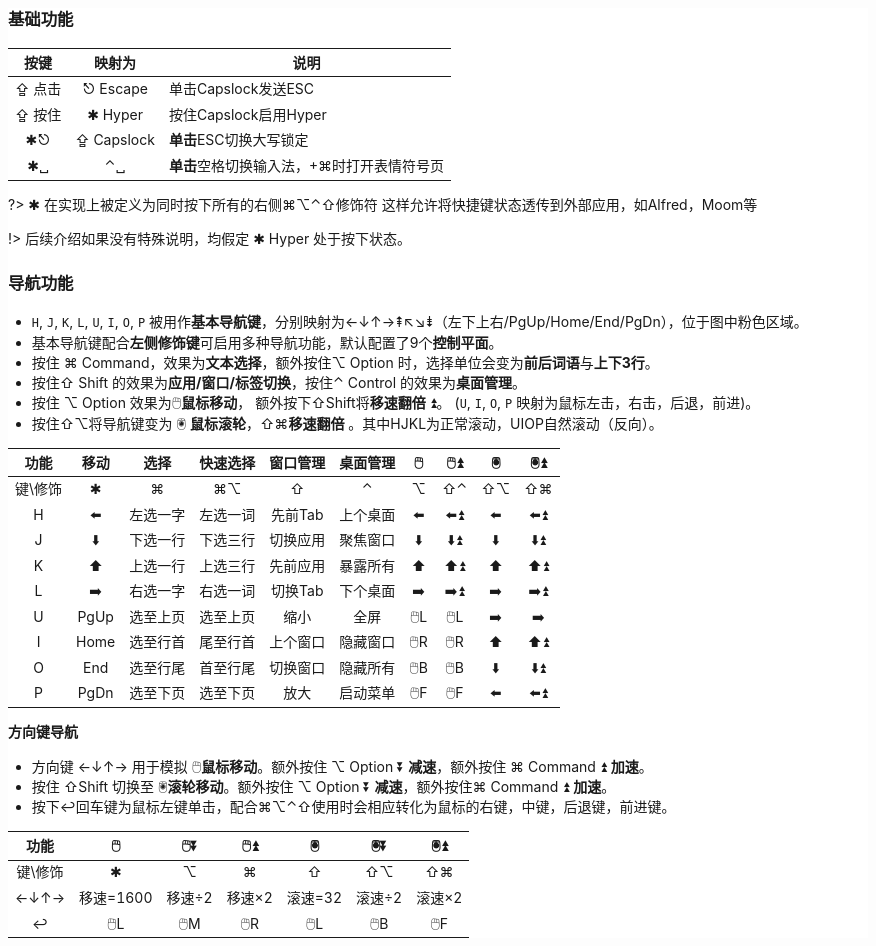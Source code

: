 
### 基础功能

|  按键  |    映射为     | 说明                       |
|:----:|:----------:|--------------------------|
| ⇪ 点击 |  ⎋ Escape  | 单击Capslock发送ESC          |
| ⇪ 按住 |  ✱  Hyper  | 按住Capslock启用Hyper        |
|  ✱⎋  | ⇪ Capslock | **单击**ESC切换大写锁定          |
|  ✱␣  |     ⌃␣     | **单击**空格切换输入法，+⌘时打开表情符号页 |

?> ✱ 在实现上被定义为同时按下所有的右侧⌘⌥⌃⇧修饰符 这样允许将快捷键状态透传到外部应用，如Alfred，Moom等

!> 后续介绍如果没有特殊说明，均假定 ✱  Hyper 处于按下状态。


### 导航功能

* `H`, `J`, `K`, `L`, `U`, `I`, `O`, `P`  被用作**基本导航键**，分别映射为←↓↑→⇞↖↘⇟（左下上右/PgUp/Home/End/PgDn），位于图中粉色区域。
* 基本导航键配合**左侧修饰键**可启用多种导航功能，默认配置了9个**控制平面**。
* 按住 ⌘ Command，效果为**文本选择**，额外按住⌥ Option 时，选择单位会变为**前后词语**与**上下3行**。
* 按住⇧ Shift 的效果为**应用/窗口/标签切换**，按住⌃ Control 的效果为**桌面管理**。
* 按住 ⌥ Option 效果为🖱️**鼠标移动**， 额外按下⇧Shift将**移速翻倍** ⏫。  (`U`, `I`, `O`, `P` 映射为鼠标左击，右击，后退，前进)。
* 按住⇧⌥将导航键变为 🖲️ **鼠标滚轮**，⇧⌘**移速翻倍** 。其中HJKL为正常滚动，UIOP自然滚动（反向）。

| **功能** | **移动** | **选择** | **快速选择** | **窗口管理** | **桌面管理** | 🖱️  | **🖱️⏫** | 🖲️ | 🖲️⏫ |
|:------:|:------:|:------:|:--------:|:--------:|:--------:|:----:|:--------:|:---:|:----:|
|  键\修饰  |   ✱    |   ⌘    |    ⌘⌥    |    ⇧     |    ⌃     |  ⌥   |    ⇧⌃    | ⇧⌥  |  ⇧⌘  |
|   H    |   ⬅️   |  左选一字  |   左选一词   |  先前Tab   |   上个桌面   |  ⬅️  |   ⬅️⏫    | ⬅️  | ⬅️⏫  |
|   J    |   ⬇️   |  下选一行  |   下选三行   |   切换应用   |   聚焦窗口   |  ⬇️  |   ⬇️⏫    | ⬇️  | ⬇️⏫  |
|   K    |   ⬆️   |  上选一行  |   上选三行   |   先前应用   |   暴露所有   |  ⬆️  |   ⬆️⏫    | ⬆️  | ⬆️⏫  |
|   L    |   ➡️   |  右选一字  |   右选一词   |  切换Tab   |   下个桌面   |  ➡️  |   ➡️⏫    | ➡️  | ➡️⏫  |
|   U    |  PgUp  |  选至上页  |   选至上页   |    缩小    |    全屏    | 🖱️L |   🖱️L   | ➡️  |  ➡️  |
|   I    |  Home  |  选至行首  |   尾至行首   |   上个窗口   |   隐藏窗口   | 🖱️R |   🖱️R   | ⬆️  | ⬆️⏫  |
|   O    |  End   |  选至行尾  |   首至行尾   |   切换窗口   |   隐藏所有   | 🖱️B |   🖱️B   | ⬇️  | ⬇️⏫  |
|   P    |  PgDn  |  选至下页  |   选至下页   |    放大    |   启动菜单   | 🖱️F |   🖱️F   | ⬅️  | ⬅️⏫  |

**方向键导航**

* 方向键 ←↓↑→ 用于模拟 🖱️**鼠标移动**。额外按住 ⌥ Option ⏬ **减速**，额外按住 ⌘ Command ⏫ **加速**。
* 按住 ⇧Shift 切换至 🖲️**滚轮移动**。额外按住 ⌥ Option ⏬ **减速**，额外按住⌘ Command ⏫ **加速**。
* 按下↩回车键为鼠标左键单击，配合⌘⌥⌃⇧使用时会相应转化为鼠标的右键，中键，后退键，前进键。

| **功能** |   🖱️   | 🖱️⏬ | 🖱️⏫ |  🖲️  | 🖲️⏬ | 🖲️⏫ |
|:------:|:-------:|:----:|:----:|:-----:|:----:|:----:|
|  键\修饰  |    ✱    |  ⌥   |  ⌘   |   ⇧   |  ⇧⌥  |  ⇧⌘  |
|  ←↓↑→  | 移速=1600 | 移速÷2 | 移速×2 | 滚速=32 | 滚速÷2 | 滚速×2 |
|   ↩    |  🖱️L   | 🖱️M | 🖱️R | 🖱️L  | 🖱️B | 🖱️F |
